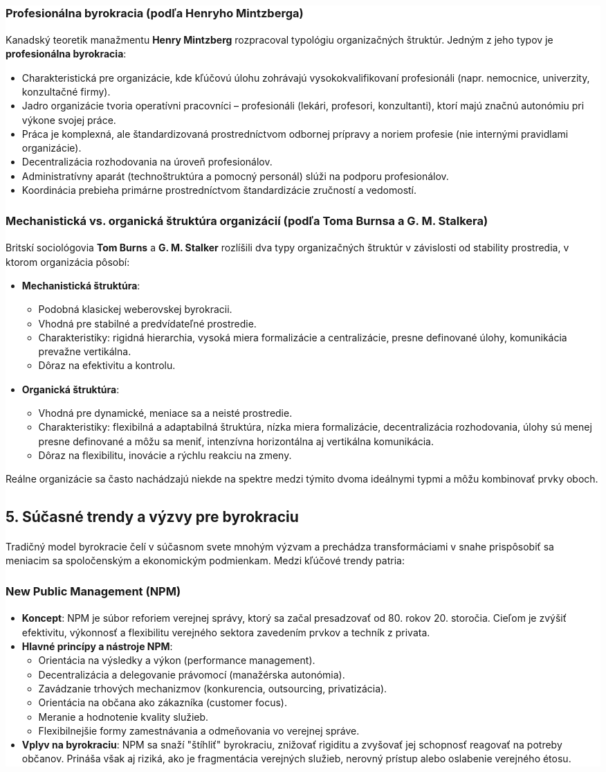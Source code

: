 ### Profesionálna byrokracia (podľa Henryho Mintzberga)

Kanadský teoretik manažmentu **Henry Mintzberg** rozpracoval typológiu organizačných štruktúr. Jedným z jeho typov je **profesionálna byrokracia**:

-   Charakteristická pre organizácie, kde kľúčovú úlohu zohrávajú vysokokvalifikovaní profesionáli (napr. nemocnice, univerzity, konzultačné firmy).
-   Jadro organizácie tvoria operatívni pracovníci – profesionáli (lekári, profesori, konzultanti), ktorí majú značnú autonómiu pri výkone svojej práce.
-   Práca je komplexná, ale štandardizovaná prostredníctvom odbornej prípravy a noriem profesie (nie internými pravidlami organizácie).
-   Decentralizácia rozhodovania na úroveň profesionálov.
-   Administratívny aparát (technoštruktúra a pomocný personál) slúži na podporu profesionálov.
-   Koordinácia prebieha primárne prostredníctvom štandardizácie zručností a vedomostí.

### Mechanistická vs. organická štruktúra organizácií (podľa Toma Burnsa a G. M. Stalkera)

Britskí sociológovia **Tom Burns** a **G. M. Stalker** rozlíšili dva typy organizačných štruktúr v závislosti od stability prostredia, v ktorom organizácia pôsobí:

-   **Mechanistická štruktúra**:
    -   Podobná klasickej weberovskej byrokracii.
    -   Vhodná pre stabilné a predvídateľné prostredie.
    -   Charakteristiky: rigidná hierarchia, vysoká miera formalizácie a centralizácie, presne definované úlohy, komunikácia prevažne vertikálna.
    -   Dôraz na efektivitu a kontrolu.

-   **Organická štruktúra**:
    -   Vhodná pre dynamické, meniace sa a neisté prostredie.
    -   Charakteristiky: flexibilná a adaptabilná štruktúra, nízka miera formalizácie, decentralizácia rozhodovania, úlohy sú menej presne definované a môžu sa meniť, intenzívna horizontálna aj vertikálna komunikácia.
    -   Dôraz na flexibilitu, inovácie a rýchlu reakciu na zmeny.

Reálne organizácie sa často nachádzajú niekde na spektre medzi týmito dvoma ideálnymi typmi a môžu kombinovať prvky oboch.

## 5. Súčasné trendy a výzvy pre byrokraciu

Tradičný model byrokracie čelí v súčasnom svete mnohým výzvam a prechádza transformáciami v snahe prispôsobiť sa meniacim sa spoločenským a ekonomickým podmienkam. Medzi kľúčové trendy patria:

### New Public Management (NPM)

-   **Koncept**: NPM je súbor reforiem verejnej správy, ktorý sa začal presadzovať od 80. rokov 20. storočia. Cieľom je zvýšiť efektivitu, výkonnosť a flexibilitu verejného sektora zavedením prvkov a techník z privata.
-   **Hlavné princípy a nástroje NPM**:
    -   Orientácia na výsledky a výkon (performance management).
    -   Decentralizácia a delegovanie právomocí (manažérska autonómia).
    -   Zavádzanie trhových mechanizmov (konkurencia, outsourcing, privatizácia).
    -   Orientácia na občana ako zákazníka (customer focus).
    -   Meranie a hodnotenie kvality služieb.
    -   Flexibilnejšie formy zamestnávania a odmeňovania vo verejnej správe.
-   **Vplyv na byrokraciu**: NPM sa snaží "štíhliť" byrokraciu, znižovať rigiditu a zvyšovať jej schopnosť reagovať na potreby občanov. Prináša však aj riziká, ako je fragmentácia verejných služieb, nerovný prístup alebo oslabenie verejného étosu.
